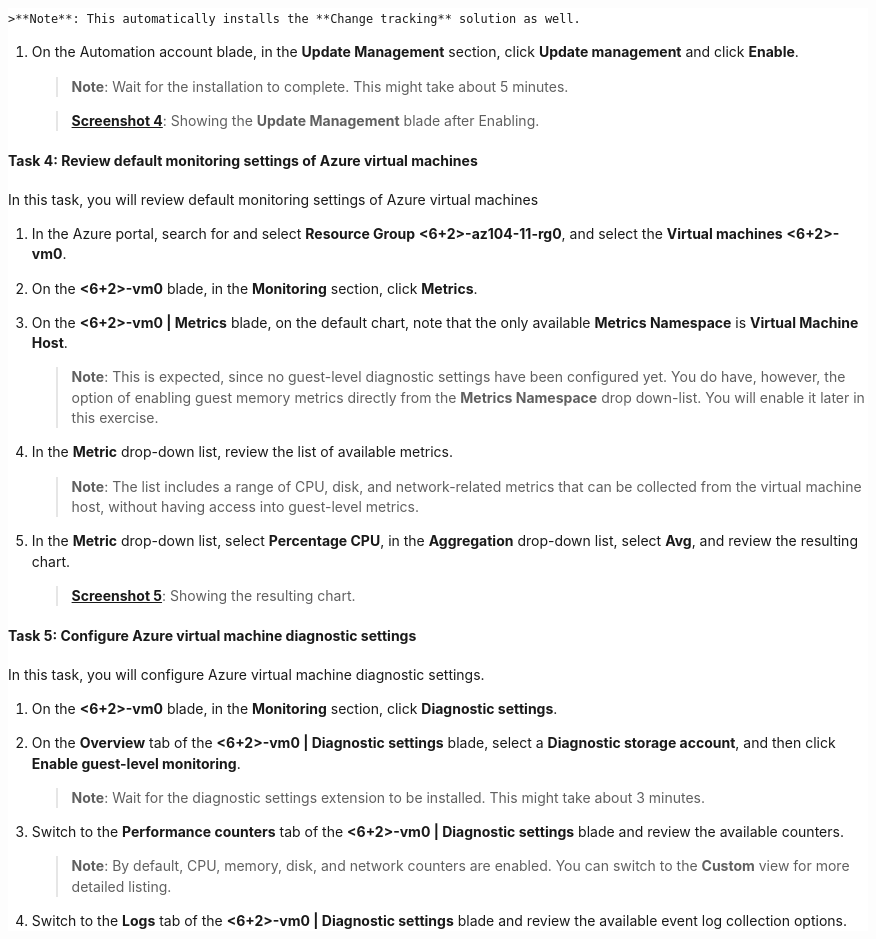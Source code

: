     >**Note**: This automatically installs the **Change tracking** solution as well.

1. On the Automation account blade, in the **Update Management** section, click **Update management** and click **Enable**.

    >**Note**: Wait for the installation to complete. This might take about 5 minutes.

    >**[Screenshot 4](https://github.com/venkatvvg/AZ-104-MicrosoftAzureAdministrator-master/blob/master/Instructions/Labs/LAB_11-Implement_Monitoring.md)**: Showing the **Update Management** blade after Enabling.

#### Task 4: Review default monitoring settings of Azure virtual machines

In this task, you will review default monitoring settings of Azure virtual machines

1. In the Azure portal, search for and select **Resource Group** **<6+2>-az104-11-rg0**, and select the **Virtual machines** **<6+2>-vm0**.

1. On the **<6+2>-vm0** blade, in the **Monitoring** section, click **Metrics**.

1. On the **<6+2>-vm0 \| Metrics** blade, on the default chart, note that the only available **Metrics Namespace** is **Virtual Machine Host**.

    >**Note**: This is expected, since no guest-level diagnostic settings have been configured yet. You do have, however, the option of enabling guest memory metrics directly from the **Metrics Namespace** drop down-list. You will enable it later in this exercise.

1. In the **Metric** drop-down list, review the list of available metrics.

    >**Note**: The list includes a range of CPU, disk, and network-related metrics that can be collected from the virtual machine host, without having access into guest-level metrics.

1. In the **Metric** drop-down list, select **Percentage CPU**, in the **Aggregation** drop-down list, select **Avg**, and review the resulting chart.

    >**[Screenshot 5](https://github.com/venkatvvg/AZ-104-MicrosoftAzureAdministrator-master/blob/master/Instructions/Labs/LAB_11-Implement_Monitoring.md)**: Showing the resulting chart.

#### Task 5: Configure Azure virtual machine diagnostic settings

In this task, you will configure Azure virtual machine diagnostic settings.

1. On the **<6+2>-vm0** blade, in the **Monitoring** section, click **Diagnostic settings**.

1. On the **Overview** tab of the **<6+2>-vm0 \| Diagnostic settings** blade, select a **Diagnostic storage account**, and then click **Enable guest-level monitoring**.

    >**Note**: Wait for the diagnostic settings extension to be installed. This might take about 3 minutes.

1. Switch to the **Performance counters** tab of the **<6+2>-vm0 \| Diagnostic settings** blade and review the available counters.

    >**Note**: By default, CPU, memory, disk, and network counters are enabled. You can switch to the **Custom** view for more detailed listing.

1. Switch to the **Logs** tab of the **<6+2>-vm0 \| Diagnostic settings** blade and review the available event log collection options.
